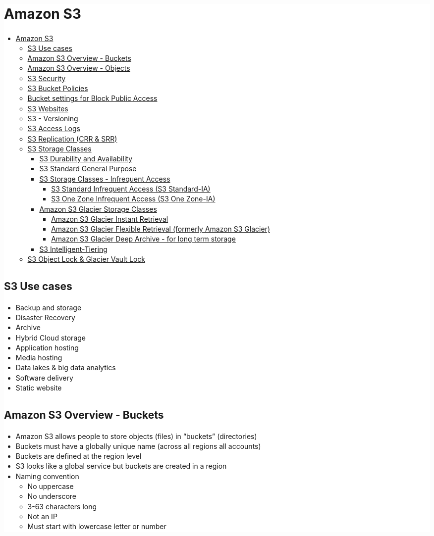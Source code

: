 # Amazon S3

- [Amazon S3](#amazon-s3)
  - [S3 Use cases](#s3-use-cases)
  - [Amazon S3 Overview - Buckets](#amazon-s3-overview---buckets)
  - [Amazon S3 Overview - Objects](#amazon-s3-overview---objects)
  - [S3 Security](#s3-security)
  - [S3 Bucket Policies](#s3-bucket-policies)
  - [Bucket settings for Block Public Access](#bucket-settings-for-block-public-access)
  - [S3 Websites](#s3-websites)
  - [S3 - Versioning](#s3---versioning)
  - [S3 Access Logs](#s3-access-logs)
  - [S3 Replication (CRR & SRR)](#s3-replication-crr--srr)
  - [S3 Storage Classes](#s3-storage-classes)
    - [S3 Durability and Availability](#s3-durability-and-availability)
    - [S3 Standard General Purpose](#s3-standard-general-purpose)
    - [S3 Storage Classes - Infrequent Access](#s3-storage-classes---infrequent-access)
      - [S3 Standard Infrequent Access (S3 Standard-IA)](#s3-standard-infrequent-access-s3-standard-ia)
      - [S3 One Zone Infrequent Access (S3 One Zone-IA)](#s3-one-zone-infrequent-access-s3-one-zone-ia)
    - [Amazon S3 Glacier Storage Classes](#amazon-s3-glacier-storage-classes)
      - [Amazon S3 Glacier Instant Retrieval](#amazon-s3-glacier-instant-retrieval)
      - [Amazon S3 Glacier Flexible Retrieval (formerly Amazon S3 Glacier)](#amazon-s3-glacier-flexible-retrieval-formerly-amazon-s3-glacier)
      - [Amazon S3 Glacier Deep Archive - for long term storage](#amazon-s3-glacier-deep-archive---for-long-term-storage)
    - [S3 Intelligent-Tiering](#s3-intelligent-tiering)
  - [S3 Object Lock & Glacier Vault Lock](#s3-object-lock--glacier-vault-lock)

## S3 Use cases

- Backup and storage
- Disaster Recovery
- Archive
- Hybrid Cloud storage
- Application hosting
- Media hosting
- Data lakes & big data analytics
- Software delivery
- Static website

## Amazon S3 Overview - Buckets

- Amazon S3 allows people to store objects (files) in “buckets” (directories)
- Buckets must have a globally unique name (across all regions all accounts)
- Buckets are defined at the region level
- S3 looks like a global service but buckets are created in a region
- Naming convention
  - No uppercase
  - No underscore
  - 3-63 characters long
  - Not an IP
  - Must start with lowercase letter or number

